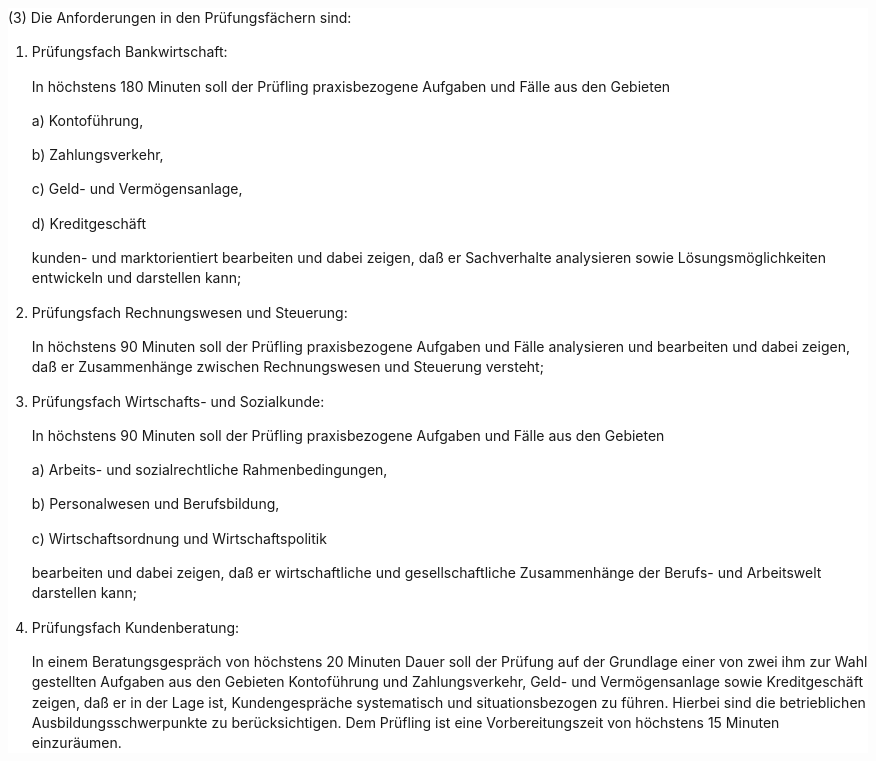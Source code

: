 (3) Die Anforderungen in den Prüfungsfächern sind:

1.  Prüfungsfach Bankwirtschaft:

    In höchstens 180 Minuten soll der Prüfling praxisbezogene Aufgaben und
    Fälle aus den Gebieten

    a)  Kontoführung,


    b)  Zahlungsverkehr,


    c)  Geld- und Vermögensanlage,


    d)  Kreditgeschäft




    kunden- und marktorientiert bearbeiten und dabei zeigen, daß er
    Sachverhalte analysieren sowie Lösungsmöglichkeiten entwickeln und
    darstellen kann;


2.  Prüfungsfach Rechnungswesen und Steuerung:

    In höchstens 90 Minuten soll der Prüfling praxisbezogene Aufgaben und
    Fälle analysieren und bearbeiten und dabei zeigen, daß er
    Zusammenhänge zwischen Rechnungswesen und Steuerung versteht;


3.  Prüfungsfach Wirtschafts- und Sozialkunde:

    In höchstens 90 Minuten soll der Prüfling praxisbezogene Aufgaben und
    Fälle aus den Gebieten

    a)  Arbeits- und sozialrechtliche Rahmenbedingungen,


    b)  Personalwesen und Berufsbildung,


    c)  Wirtschaftsordnung und Wirtschaftspolitik




    bearbeiten und dabei zeigen, daß er wirtschaftliche und
    gesellschaftliche Zusammenhänge der Berufs- und Arbeitswelt darstellen
    kann;


4.  Prüfungsfach Kundenberatung:

    In einem Beratungsgespräch von höchstens 20 Minuten Dauer soll der
    Prüfung auf der Grundlage einer von zwei ihm zur Wahl gestellten
    Aufgaben aus den Gebieten Kontoführung und Zahlungsverkehr, Geld- und
    Vermögensanlage sowie Kreditgeschäft zeigen, daß er in der Lage ist,
    Kundengespräche systematisch und situationsbezogen zu führen. Hierbei
    sind die betrieblichen Ausbildungsschwerpunkte zu berücksichtigen. Dem
    Prüfling ist eine Vorbereitungszeit von höchstens 15 Minuten
    einzuräumen.
